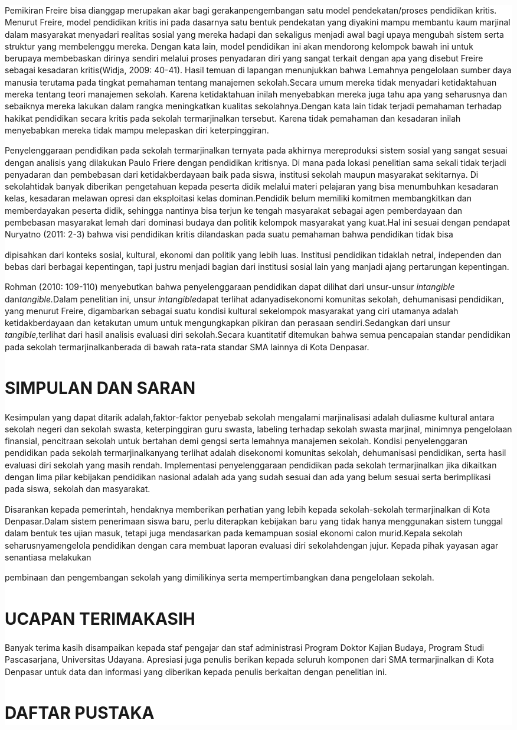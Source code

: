 <p><span class="font0">Pemikiran Freire bisa dianggap merupakan akar bagi gerakanpengembangan satu model pendekatan/proses pendidikan kritis. Menurut Freire, model pendidikan kritis ini pada dasarnya satu bentuk pendekatan yang diyakini mampu membantu kaum marjinal dalam masyarakat menyadari realitas sosial yang mereka hadapi dan sekaligus menjadi awal bagi upaya mengubah sistem serta struktur yang membelenggu mereka. Dengan kata lain, model pendidikan ini akan mendorong kelompok bawah ini untuk berupaya membebaskan dirinya sendiri melalui proses penyadaran diri yang sangat terkait dengan apa yang disebut Freire sebagai kesadaran kritis(Widja, 2009: 40-41). Hasil temuan di lapangan menunjukkan bahwa Lemahnya pengelolaan sumber daya manusia terutama pada tingkat pemahaman tentang manajemen sekolah.Secara umum mereka tidak menyadari ketidaktahuan mereka tentang teori manajemen sekolah. Karena ketidaktahuan inilah menyebabkan mereka juga tahu apa yang seharusnya dan sebaiknya mereka lakukan dalam rangka meningkatkan kualitas sekolahnya.Dengan kata lain tidak terjadi pemahaman terhadap hakikat pendidikan secara kritis pada sekolah termarjinalkan tersebut. Karena tidak pemahaman dan kesadaran inilah menyebabkan mereka tidak mampu melepaskan diri keterpinggiran.</span></p>
<p><span class="font0">Penyelenggaraan pendidikan pada sekolah termarjinalkan ternyata pada akhirnya mereproduksi sistem sosial yang sangat sesuai dengan analisis yang dilakukan Paulo Friere dengan pendidikan kritisnya. Di mana pada lokasi penelitian sama sekali tidak terjadi penyadaran dan pembebasan dari ketidakberdayaan baik pada siswa, institusi sekolah maupun masyarakat sekitarnya. Di sekolahtidak banyak diberikan pengetahuan kepada peserta didik melalui materi pelajaran yang bisa menumbuhkan kesadaran kelas, kesadaran melawan opresi dan eksploitasi kelas dominan.Pendidik belum memiliki komitmen membangkitkan dan memberdayakan peserta didik, sehingga nantinya bisa terjun ke tengah masyarakat sebagai agen pemberdayaan dan pembebasan masyarakat lemah dari dominasi budaya dan politik kelompok masyarakat yang kuat.Hal ini sesuai dengan pendapat Nuryatno (2011: 2-3) bahwa visi pendidikan kritis dilandaskan pada suatu pemahaman bahwa pendidikan tidak bisa</span></p>
<p><span class="font0">dipisahkan dari konteks sosial, kultural, ekonomi dan politik yang lebih luas. Institusi pendidikan tidaklah netral, independen dan bebas dari berbagai kepentingan, tapi justru menjadi bagian dari institusi sosial lain yang manjadi ajang pertarungan kepentingan.</span></p>
<p><span class="font0">Rohman (2010: 109-110) menyebutkan bahwa penyelenggaraan pendidikan dapat dilihat dari unsur-unsur </span><span class="font0" style="font-style:italic;">intangible</span><span class="font0"> dan</span><span class="font0" style="font-style:italic;">tangible.</span><span class="font0">Dalam penelitian ini, unsur </span><span class="font0" style="font-style:italic;">intangible</span><span class="font0">dapat terlihat adanyadisekonomi komunitas sekolah, dehumanisasi pendidikan, yang menurut Freire, digambarkan sebagai suatu kondisi kultural sekelompok masyarakat yang ciri utamanya adalah ketidakberdayaan dan ketakutan umum untuk mengungkapkan pikiran dan perasaan sendiri.Sedangkan dari unsur </span><span class="font0" style="font-style:italic;">tangible,</span><span class="font0">terlihat dari hasil analisis evaluasi diri sekolah.Secara kuantitatif ditemukan bahwa semua pencapaian standar pendidikan pada sekolah termarjinalkanberada di bawah rata-rata standar SMA lainnya di Kota Denpasar.</span></p>
<h1><a name="bookmark10"></a><span class="font0" style="font-weight:bold;"><a name="bookmark11"></a>SIMPULAN DAN SARAN</span></h1>
<p><span class="font0">Kesimpulan yang dapat ditarik adalah,faktor-faktor penyebab sekolah mengalami marjinalisasi adalah duliasme kultural antara sekolah negeri dan sekolah swasta, keterpinggiran guru swasta, labeling terhadap sekolah swasta marjinal, minimnya pengelolaan finansial, pencitraan sekolah untuk bertahan demi gengsi serta lemahnya manajemen sekolah. Kondisi penyelenggaran pendidikan pada sekolah termarjinalkanyang terlihat adalah disekonomi komunitas sekolah, dehumanisasi pendidikan, serta hasil evaluasi diri sekolah yang masih rendah. Implementasi penyelenggaraan pendidikan pada sekolah termarjinalkan jika dikaitkan dengan lima pilar kebijakan pendidikan nasional adalah ada yang sudah sesuai dan ada yang belum sesuai serta berimplikasi pada siswa, sekolah dan masyarakat.</span></p>
<p><span class="font0">Disarankan kepada pemerintah, hendaknya memberikan perhatian yang lebih kepada sekolah-sekolah termarjinalkan di Kota Denpasar.Dalam sistem penerimaan siswa baru, perlu diterapkan kebijakan baru yang tidak hanya menggunakan sistem tunggal dalam bentuk tes ujian masuk, tetapi juga mendasarkan pada kemampuan sosial ekonomi calon murid.Kepala sekolah seharusnyamengelola pendidikan dengan cara membuat laporan evaluasi diri sekolahdengan jujur. Kepada pihak yayasan agar senantiasa melakukan</span></p>
<p><span class="font0">pembinaan dan pengembangan sekolah yang dimilikinya serta mempertimbangkan dana pengelolaan sekolah.</span></p>
<h1><a name="bookmark12"></a><span class="font0" style="font-weight:bold;"><a name="bookmark13"></a>UCAPAN TERIMAKASIH</span></h1>
<p><span class="font0">Banyak terima kasih disampaikan kepada staf pengajar dan staf administrasi Program Doktor Kajian Budaya, Program Studi Pascasarjana, Universitas Udayana. Apresiasi juga penulis berikan kepada seluruh komponen dari SMA termarjinalkan di Kota Denpasar untuk data dan informasi yang diberikan kepada penulis berkaitan dengan penelitian ini.</span></p>
<h1><a name="bookmark14"></a><span class="font0" style="font-weight:bold;"><a name="bookmark15"></a>DAFTAR PUSTAKA</span></h1>